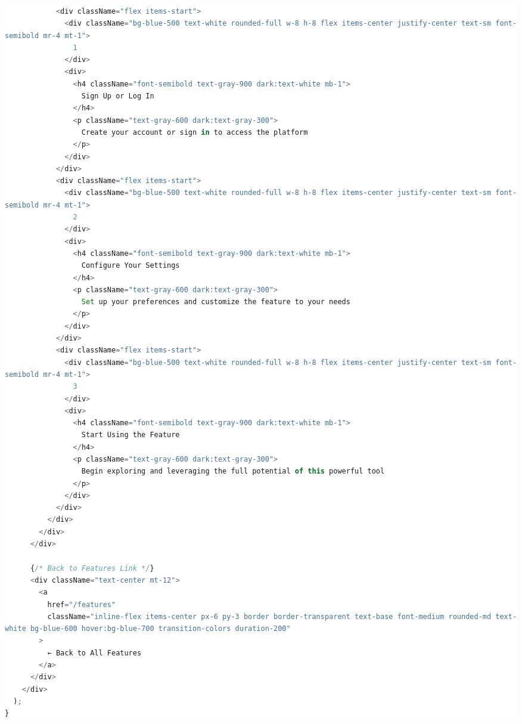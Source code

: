 ```typescript
            <div className="flex items-start">
              <div className="bg-blue-500 text-white rounded-full w-8 h-8 flex items-center justify-center text-sm font-semibold mr-4 mt-1">
                1
              </div>
              <div>
                <h4 className="font-semibold text-gray-900 dark:text-white mb-1">
                  Sign Up or Log In
                </h4>
                <p className="text-gray-600 dark:text-gray-300">
                  Create your account or sign in to access the platform
                </p>
              </div>
            </div>
            <div className="flex items-start">
              <div className="bg-blue-500 text-white rounded-full w-8 h-8 flex items-center justify-center text-sm font-semibold mr-4 mt-1">
                2
              </div>
              <div>
                <h4 className="font-semibold text-gray-900 dark:text-white mb-1">
                  Configure Your Settings
                </h4>
                <p className="text-gray-600 dark:text-gray-300">
                  Set up your preferences and customize the feature to your needs
                </p>
              </div>
            </div>
            <div className="flex items-start">
              <div className="bg-blue-500 text-white rounded-full w-8 h-8 flex items-center justify-center text-sm font-semibold mr-4 mt-1">
                3
              </div>
              <div>
                <h4 className="font-semibold text-gray-900 dark:text-white mb-1">
                  Start Using the Feature
                </h4>
                <p className="text-gray-600 dark:text-gray-300">
                  Begin exploring and leveraging the full potential of this powerful tool
                </p>
              </div>
            </div>
          </div>
        </div>
      </div>

      {/* Back to Features Link */}
      <div className="text-center mt-12">
        <a
          href="/features"
          className="inline-flex items-center px-6 py-3 border border-transparent text-base font-medium rounded-md text-white bg-blue-600 hover:bg-blue-700 transition-colors duration-200"
        >
          ← Back to All Features
        </a>
      </div>
    </div>
  );
}
```
